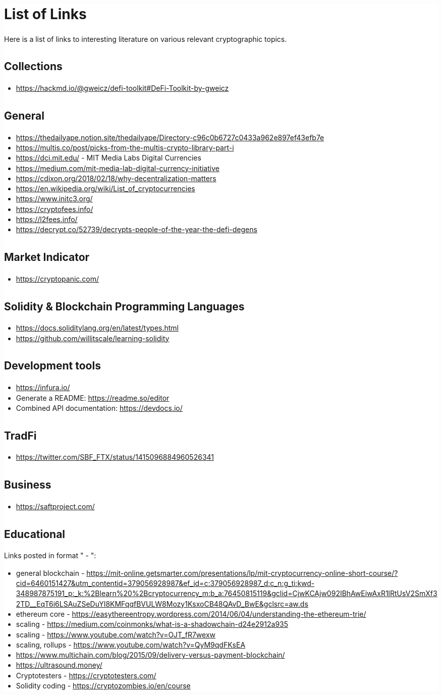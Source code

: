 # List of Links

Here is a list of links to interesting literature on various relevant cryptographic topics.

## Collections

  + https://hackmd.io/@gweicz/defi-toolkit#DeFi-Toolkit-by-gweicz

## General

  + https://thedailyape.notion.site/thedailyape/Directory-c96c0b6727c0433a962e897ef43efb7e
  + https://multis.co/post/picks-from-the-multis-crypto-library-part-i
  + https://dci.mit.edu/ - MIT Media Labs Digital Currencies
  + https://medium.com/mit-media-lab-digital-currency-initiative
  + https://cdixon.org/2018/02/18/why-decentralization-matters
  + https://en.wikipedia.org/wiki/List_of_cryptocurrencies
  + https://www.initc3.org/
  + https://cryptofees.info/
  + https://l2fees.info/
  + https://decrypt.co/52739/decrypts-people-of-the-year-the-defi-degens

## Market Indicator

  + https://cryptopanic.com/

## Solidity & Blockchain Programming Languages

  + https://docs.soliditylang.org/en/latest/types.html
  + https://github.com/willitscale/learning-solidity

## Development tools

  + https://infura.io/
  + Generate a README: https://readme.so/editor
  + Combined API documentation: https://devdocs.io/

## TradFi

  + https://twitter.com/SBF_FTX/status/1415096884960526341

## Business

  + https://saftproject.com/

## Educational

Links posted in format "<topic> - <link>":

  + general blockchain - https://mit-online.getsmarter.com/presentations/lp/mit-cryptocurrency-online-short-course/?cid=6460151427&utm_contentid=379056928987&ef_id=c:379056928987_d:c_n:g_ti:kwd-348987875191_p:_k:%2Blearn%20%2Bcryptocurrency_m:b_a:76450815119&gclid=CjwKCAjw092IBhAwEiwAxR1lRtUsV2SmXf32TD__EqT6i6LSAuZSeDuYI8KMFqqfBVULW8Mozy1KsxoCB48QAvD_BwE&gclsrc=aw.ds
  + ethereum core - https://easythereentropy.wordpress.com/2014/06/04/understanding-the-ethereum-trie/
  + scaling - https://medium.com/coinmonks/what-is-a-shadowchain-d24e2912a935
  + scaling - https://www.youtube.com/watch?v=OJT_fR7wexw
  + scaling, rollups - https://www.youtube.com/watch?v=QyM9qdFKsEA
  + https://www.multichain.com/blog/2015/09/delivery-versus-payment-blockchain/
  + https://ultrasound.money/
  + Cryptotesters - https://cryptotesters.com/
  + Solidity coding - https://cryptozombies.io/en/course
